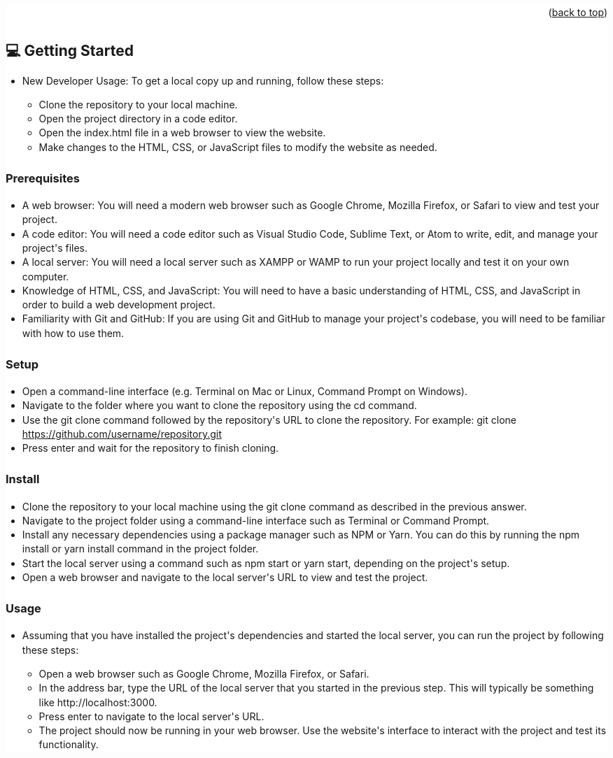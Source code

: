 <p align="right">(<a href="#readme-top">back to top</a>)</p>



## 💻 Getting Started <a name="getting-started"></a>

- New Developer Usage: To get a local copy up and running, follow these steps:

  - Clone the repository to your local machine.
  - Open the project directory in a code editor.
  - Open the index.html file in a web browser to view the website.
  - Make changes to the HTML, CSS, or JavaScript files to modify the website as needed.

### Prerequisites

- A web browser: You will need a modern web browser such as Google Chrome, Mozilla Firefox, or Safari to view and test your project.
- A code editor: You will need a code editor such as Visual Studio Code, Sublime Text, or Atom to write, edit, and manage your project's files.
- A local server: You will need a local server such as XAMPP or WAMP to run your project locally and test it on your own computer.
- Knowledge of HTML, CSS, and JavaScript: You will need to have a basic understanding of HTML, CSS, and JavaScript in order to build a web development project.
- Familiarity with Git and GitHub: If you are using Git and GitHub to manage your project's codebase, you will need to be familiar with how to use them.

### Setup

- Open a command-line interface (e.g. Terminal on Mac or Linux, Command Prompt on Windows).
- Navigate to the folder where you want to clone the repository using the cd command.
- Use the git clone command followed by the repository's URL to clone the repository. For example:
  git clone https://github.com/username/repository.git
- Press enter and wait for the repository to finish cloning.

### Install

- Clone the repository to your local machine using the git clone command as described in the previous answer.
- Navigate to the project folder using a command-line interface such as Terminal or Command Prompt.
- Install any necessary dependencies using a package manager such as NPM or Yarn. You can do this by running the npm install or yarn install command in the project folder.
- Start the local server using a command such as npm start or yarn start, depending on the project's setup.
- Open a web browser and navigate to the local server's URL to view and test the project.

### Usage

- Assuming that you have installed the project's dependencies and started the local server, you can run the project by following these steps:

  - Open a web browser such as Google Chrome, Mozilla Firefox, or Safari.
  - In the address bar, type the URL of the local server that you started in the previous step. This will typically be something like http://localhost:3000.
  - Press enter to navigate to the local server's URL.
  - The project should now be running in your web browser. Use the website's interface to interact with the project and test its functionality.
